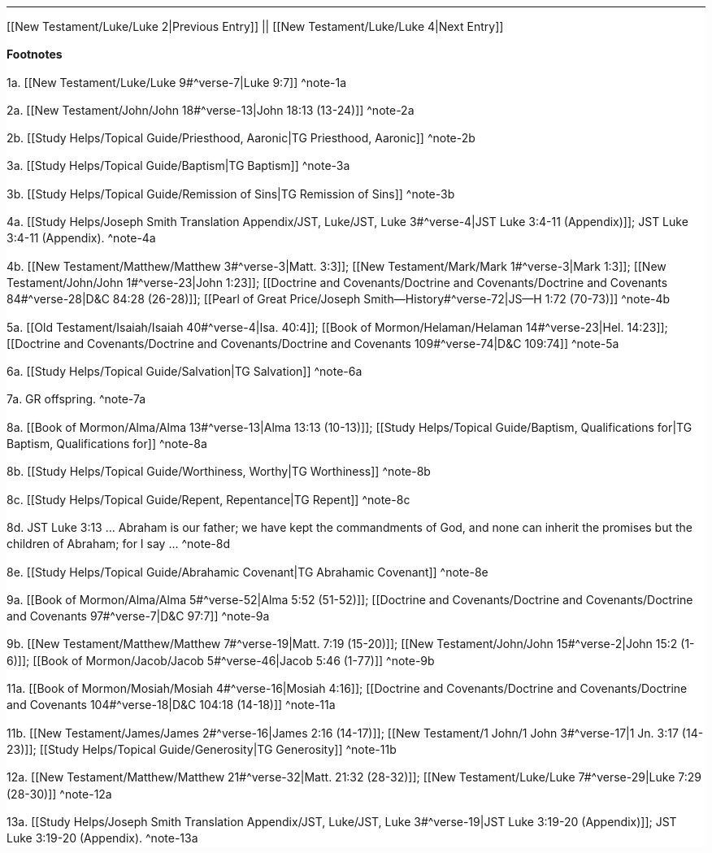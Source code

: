 
---
[[New Testament/Luke/Luke 2|Previous Entry]]  ||  [[New Testament/Luke/Luke 4|Next Entry]]


**Footnotes**


1a. [[New Testament/Luke/Luke 9#^verse-7|Luke 9:7]] ^note-1a

2a. [[New Testament/John/John 18#^verse-13|John 18:13 (13-24)]] ^note-2a

2b. [[Study Helps/Topical Guide/Priesthood, Aaronic|TG Priesthood, Aaronic]] ^note-2b

3a. [[Study Helps/Topical Guide/Baptism|TG Baptism]] ^note-3a

3b. [[Study Helps/Topical Guide/Remission of Sins|TG Remission of Sins]] ^note-3b

4a. [[Study Helps/Joseph Smith Translation Appendix/JST, Luke/JST, Luke 3#^verse-4|JST Luke 3:4-11 (Appendix)]]; JST Luke 3:4-11 (Appendix). ^note-4a

4b. [[New Testament/Matthew/Matthew 3#^verse-3|Matt. 3:3]]; [[New Testament/Mark/Mark 1#^verse-3|Mark 1:3]]; [[New Testament/John/John 1#^verse-23|John 1:23]]; [[Doctrine and Covenants/Doctrine and Covenants/Doctrine and Covenants 84#^verse-28|D&C 84:28 (26-28)]]; [[Pearl of Great Price/Joseph Smith—History#^verse-72|JS—H 1:72 (70-73)]] ^note-4b

5a. [[Old Testament/Isaiah/Isaiah 40#^verse-4|Isa. 40:4]]; [[Book of Mormon/Helaman/Helaman 14#^verse-23|Hel. 14:23]]; [[Doctrine and Covenants/Doctrine and Covenants/Doctrine and Covenants 109#^verse-74|D&C 109:74]] ^note-5a

6a. [[Study Helps/Topical Guide/Salvation|TG Salvation]] ^note-6a

7a. GR offspring. ^note-7a

8a. [[Book of Mormon/Alma/Alma 13#^verse-13|Alma 13:13 (10-13)]]; [[Study Helps/Topical Guide/Baptism, Qualifications for|TG Baptism, Qualifications for]] ^note-8a

8b. [[Study Helps/Topical Guide/Worthiness, Worthy|TG Worthiness]] ^note-8b

8c. [[Study Helps/Topical Guide/Repent, Repentance|TG Repent]] ^note-8c

8d. JST Luke 3:13 ... Abraham is our father; we have kept the commandments of God, and none can inherit the promises but the children of Abraham; for I say ... ^note-8d

8e. [[Study Helps/Topical Guide/Abrahamic Covenant|TG Abrahamic Covenant]] ^note-8e

9a. [[Book of Mormon/Alma/Alma 5#^verse-52|Alma 5:52 (51-52)]]; [[Doctrine and Covenants/Doctrine and Covenants/Doctrine and Covenants 97#^verse-7|D&C 97:7]] ^note-9a

9b. [[New Testament/Matthew/Matthew 7#^verse-19|Matt. 7:19 (15-20)]]; [[New Testament/John/John 15#^verse-2|John 15:2 (1-6)]]; [[Book of Mormon/Jacob/Jacob 5#^verse-46|Jacob 5:46 (1-77)]] ^note-9b

11a. [[Book of Mormon/Mosiah/Mosiah 4#^verse-16|Mosiah 4:16]]; [[Doctrine and Covenants/Doctrine and Covenants/Doctrine and Covenants 104#^verse-18|D&C 104:18 (14-18)]] ^note-11a

11b. [[New Testament/James/James 2#^verse-16|James 2:16 (14-17)]]; [[New Testament/1 John/1 John 3#^verse-17|1 Jn. 3:17 (14-23)]]; [[Study Helps/Topical Guide/Generosity|TG Generosity]] ^note-11b

12a. [[New Testament/Matthew/Matthew 21#^verse-32|Matt. 21:32 (28-32)]]; [[New Testament/Luke/Luke 7#^verse-29|Luke 7:29 (28-30)]] ^note-12a

13a. [[Study Helps/Joseph Smith Translation Appendix/JST, Luke/JST, Luke 3#^verse-19|JST Luke 3:19-20 (Appendix)]]; JST Luke 3:19-20 (Appendix). ^note-13a
